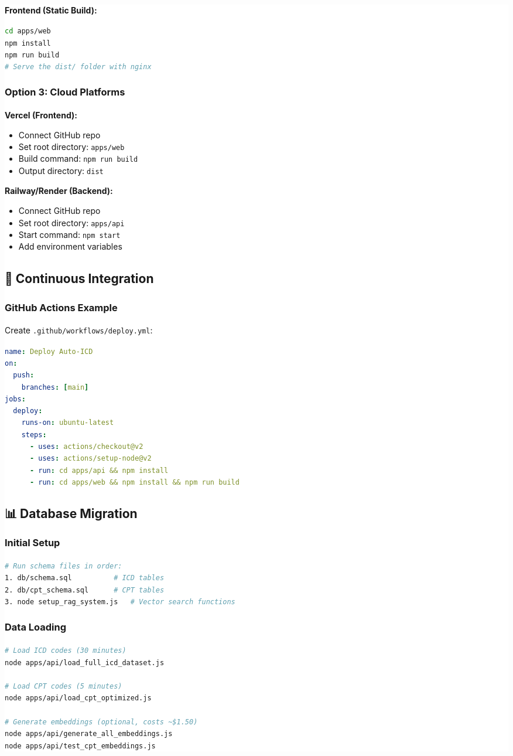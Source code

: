 **Frontend (Static Build):**
```bash
cd apps/web
npm install
npm run build
# Serve the dist/ folder with nginx
```

### **Option 3: Cloud Platforms**

**Vercel (Frontend):**
- Connect GitHub repo
- Set root directory: `apps/web`
- Build command: `npm run build`
- Output directory: `dist`

**Railway/Render (Backend):**
- Connect GitHub repo
- Set root directory: `apps/api`
- Start command: `npm start`
- Add environment variables

## 🔄 **Continuous Integration**

### **GitHub Actions Example**
Create `.github/workflows/deploy.yml`:
```yaml
name: Deploy Auto-ICD
on:
  push:
    branches: [main]
jobs:
  deploy:
    runs-on: ubuntu-latest
    steps:
      - uses: actions/checkout@v2
      - uses: actions/setup-node@v2
      - run: cd apps/api && npm install
      - run: cd apps/web && npm install && npm run build
```

## 📊 **Database Migration**

### **Initial Setup**
```bash
# Run schema files in order:
1. db/schema.sql          # ICD tables
2. db/cpt_schema.sql      # CPT tables
3. node setup_rag_system.js   # Vector search functions
```

### **Data Loading**
```bash
# Load ICD codes (30 minutes)
node apps/api/load_full_icd_dataset.js

# Load CPT codes (5 minutes)
node apps/api/load_cpt_optimized.js

# Generate embeddings (optional, costs ~$1.50)
node apps/api/generate_all_embeddings.js
node apps/api/test_cpt_embeddings.js
```
